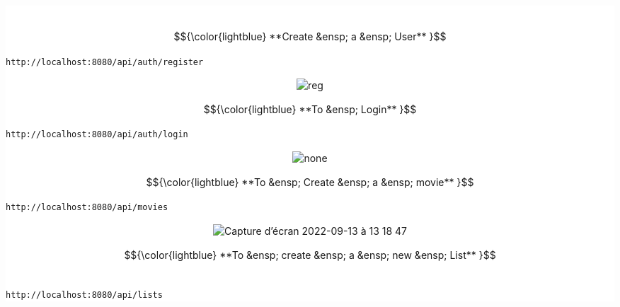 <br>


$${\color{lightblue} **Create &ensp; a &ensp; User** }$$


```
http://localhost:8080/api/auth/register
```


<p align="center"  >
<img width="500" height="450" alt="reg" src="https://user-images.githubusercontent.com/100726144/189366271-6b2c664f-a4d5-4d7d-a6e8-a6d9e7e177e0.png">
</p>

$${\color{lightblue} **To &ensp; Login** }$$


```
http://localhost:8080/api/auth/login
```
<p align="center"  >
<img width="500" height="450" alt="none" src="https://user-images.githubusercontent.com/100726144/189889670-4e1b4c24-c6b6-4e0a-82af-4a08b3cc6801.png">
</p>
	


$${\color{lightblue} **To &ensp; Create  &ensp; a  &ensp; movie** }$$


```
http://localhost:8080/api/movies
```
<p align="center"  >
<img width="500" height="500" alt="Capture d’écran 2022-09-13 à 13 18 47" src="https://user-images.githubusercontent.com/100726144/189912811-12390ac8-f18e-4913-ae84-daa22442686a.png">

</p>


$${\color{lightblue} **To &ensp; create  &ensp; a  &ensp; new &ensp; List** }$$


```

http://localhost:8080/api/lists
```
<p align="center"  >

</p>

